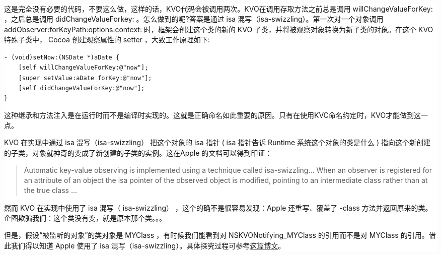 这是完全没有必要的代码，不要这么做，这样的话，KVO代码会被调用两次。KVO在调用存取方法之前总是调用 willChangeValueForKey: ，之后总是调用 didChangeValueForkey: 。怎么做到的呢?答案是通过 isa 混写（isa-swizzling）。第一次对一个对象调用 addObserver:forKeyPath:options:context: 时，框架会创建这个类的新的 KVO 子类，并将被观察对象转换为新子类的对象。在这个 KVO 特殊子类中， Cocoa 创建观察属性的 setter ，大致工作原理如下:

```
- (void)setNow:(NSDate *)aDate {
    [self willChangeValueForKey:@"now"];
    [super setValue:aDate forKey:@"now"];
    [self didChangeValueForKey:@"now"];
}
```
这种继承和方法注入是在运行时而不是编译时实现的。这就是正确命名如此重要的原因。只有在使用KVC命名约定时，KVO才能做到这一点。

KVO 在实现中通过 isa 混写（isa-swizzling） 把这个对象的 isa 指针 ( isa 指针告诉 Runtime 系统这个对象的类是什么 ) 指向这个新创建的子类，对象就神奇的变成了新创建的子类的实例。这在Apple 的文档可以得到印证：

>Automatic key-value observing is implemented using a technique called isa-swizzling... When an observer is registered for an attribute of an object the isa pointer of the observed object is modified, pointing to an intermediate class rather than at the true class ...

然而 KVO 在实现中使用了 isa 混写（ isa-swizzling） ，这个的确不是很容易发现：Apple 还重写、覆盖了 -class 方法并返回原来的类。 企图欺骗我们：这个类没有变，就是原本那个类。。。

但是，假设“被监听的对象”的类对象是 MYClass ，有时候我们能看到对 NSKVONotifying_MYClass 的引用而不是对 MYClass 的引用。借此我们得以知道 Apple 使用了 isa 混写（isa-swizzling）。具体探究过程可参考[这篇博文](https://www.mikeash.com/pyblog/friday-qa-2009-01-23.html)。

